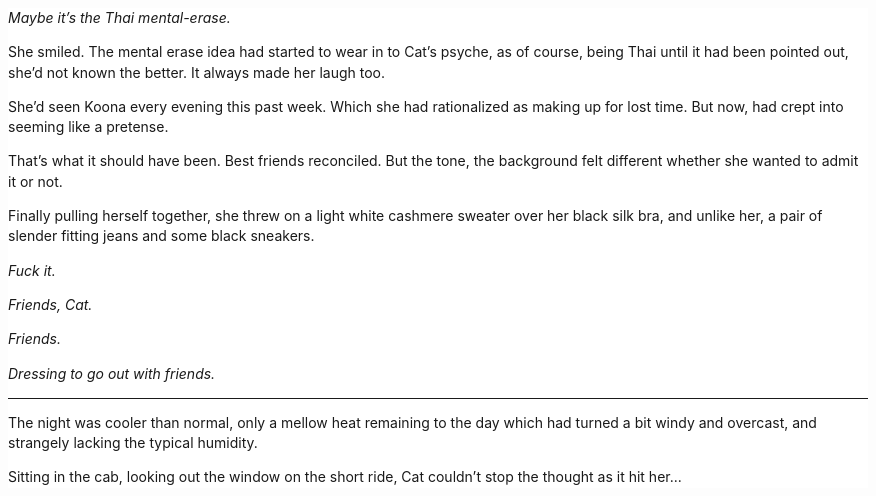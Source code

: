 
_Maybe it’s the Thai mental-erase.&nbsp;_





She smiled. The mental erase idea had started to wear in to Cat’s psyche, as of course, being Thai until it had been pointed out, she’d not known the better. It always made her laugh too.





She’d seen Koona every evening this past week. Which she had rationalized as making up for lost time. But now, had crept into seeming like a pretense.&nbsp;





That’s what it should have been. Best friends reconciled. But the tone, the background felt different whether she wanted to admit it or not.&nbsp;





Finally pulling herself together, she threw on a light white cashmere sweater over her black silk bra, and unlike her, a pair of slender fitting jeans and some black sneakers.&nbsp;





_Fuck it.&nbsp;_





_Friends, Cat.&nbsp;_





_Friends._





_Dressing to go out with friends._





* * *




The night was cooler than normal, only a mellow heat remaining to the day which had turned a bit windy and overcast, and strangely lacking the typical humidity.&nbsp;





Sitting in the cab, looking out the window on the short ride, Cat couldn’t stop the thought as it hit her...




